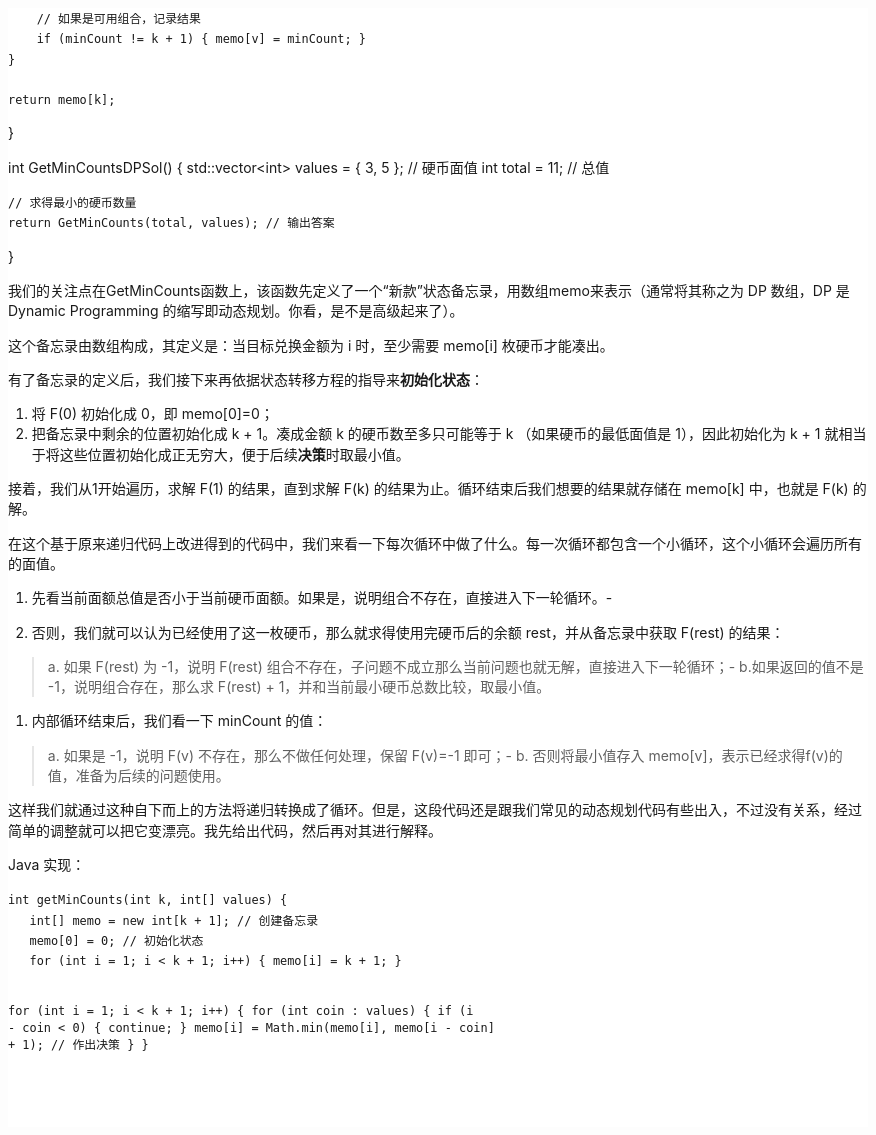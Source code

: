        // 如果是可用组合，记录结果
        if (minCount != k + 1) { memo[v] = minCount; }
    }

    return memo[k];
}

int GetMinCountsDPSol() {
    std::vector&lt;int&gt; values = { 3, 5 }; // 硬币面值
    int total = 11; // 总值

    // 求得最小的硬币数量
    return GetMinCounts(total, values); // 输出答案
}
</code></pre>
<p>我们的关注点在GetMinCounts函数上，该函数先定义了一个“新款”状态备忘录，用数组memo来表示（通常将其称之为 DP 数组，DP 是 Dynamic Programming 的缩写即动态规划。你看，是不是高级起来了）。</p>
<p>这个备忘录由数组构成，其定义是：当目标兑换金额为 i 时，至少需要 memo[i] 枚硬币才能凑出。</p>
<p>有了备忘录的定义后，我们接下来再依据状态转移方程的指导来<strong>初始化状态</strong>：</p>
<ol>
<li>将 F(0) 初始化成 0，即 memo[0]=0；</li>
<li>把备忘录中剩余的位置初始化成 k + 1。凑成金额 k 的硬币数至多只可能等于 k （如果硬币的最低面值是 1），因此初始化为 k + 1 就相当于将这些位置初始化成正无穷大，便于后续<strong>决策</strong>时取最小值。</li>
</ol>
<p>接着，我们从1开始遍历，求解 F(1) 的结果，直到求解 F(k) 的结果为止。循环结束后我们想要的结果就存储在 memo[k] 中，也就是 F(k) 的解。</p>
<p>在这个基于原来递归代码上改进得到的代码中，我们来看一下每次循环中做了什么。每一次循环都包含一个小循环，这个小循环会遍历所有的面值。</p>
<ol>
<li><p>先看当前面额总值是否小于当前硬币面额。如果是，说明组合不存在，直接进入下一轮循环。-</p></li>
<li><p>否则，我们就可以认为已经使用了这一枚硬币，那么就求得使用完硬币后的余额 rest，并从备忘录中获取 F(rest) 的结果：</p></li>
</ol>
<blockquote>
<p>a. 如果 F(rest) 为 -1，说明 F(rest) 组合不存在，子问题不成立那么当前问题也就无解，直接进入下一轮循环；-
b.如果返回的值不是 -1，说明组合存在，那么求 F(rest) + 1，并和当前最小硬币总数比较，取最小值。</p>
</blockquote>
<ol>
<li>内部循环结束后，我们看一下 minCount 的值：</li>
</ol>
<blockquote>
<p>a. 如果是 -1，说明 F(v) 不存在，那么不做任何处理，保留 F(v)=-1 即可；-
b. 否则将最小值存入 memo[v]，表示已经求得f(v)的值，准备为后续的问题使用。</p>
</blockquote>
<p>这样我们就通过这种自下而上的方法将递归转换成了循环。但是，这段代码还是跟我们常见的动态规划代码有些出入，不过没有关系，经过简单的调整就可以把它变漂亮。我先给出代码，然后再对其进行解释。</p>
<p>Java 实现：</p>
<pre><code>int getMinCounts(int k, int[] values) {
   int[] memo = new int[k + 1]; // 创建备忘录
   memo[0] = 0; // 初始化状态
   for (int i = 1; i &lt; k + 1; i++) { memo[i] = k + 1; }
   
   for (int i = 1; i &lt; k + 1; i++) {
       for (int coin : values) {
           if (i - coin &lt; 0) { continue; }
           memo[i] = Math.min(memo[i], memo[i - coin] + 1); // 作出决策
       }
   }

